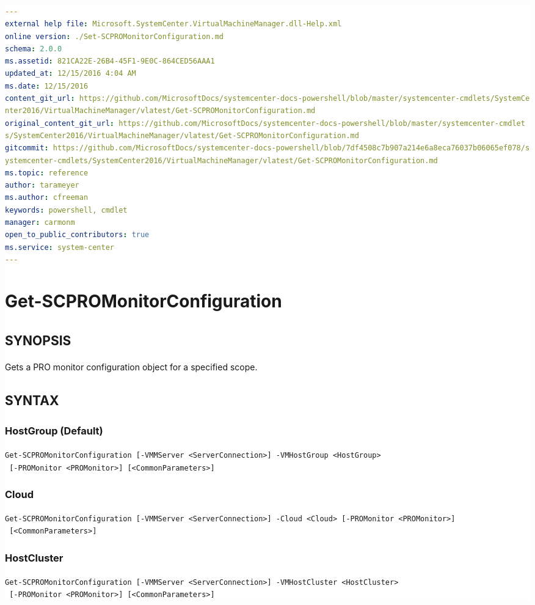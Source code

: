 ```yaml
---
external help file: Microsoft.SystemCenter.VirtualMachineManager.dll-Help.xml
online version: ./Set-SCPROMonitorConfiguration.md
schema: 2.0.0
ms.assetid: 821CA22E-26B4-45F1-9E0C-864CED56AAA1
updated_at: 12/15/2016 4:04 AM
ms.date: 12/15/2016
content_git_url: https://github.com/MicrosoftDocs/systemcenter-docs-powershell/blob/master/systemcenter-cmdlets/SystemCenter2016/VirtualMachineManager/vlatest/Get-SCPROMonitorConfiguration.md
original_content_git_url: https://github.com/MicrosoftDocs/systemcenter-docs-powershell/blob/master/systemcenter-cmdlets/SystemCenter2016/VirtualMachineManager/vlatest/Get-SCPROMonitorConfiguration.md
gitcommit: https://github.com/MicrosoftDocs/systemcenter-docs-powershell/blob/7df4508c7b907a214e6a8eca76037b06065ef078/systemcenter-cmdlets/SystemCenter2016/VirtualMachineManager/vlatest/Get-SCPROMonitorConfiguration.md
ms.topic: reference
author: tarameyer
ms.author: cfreeman
keywords: powershell, cmdlet
manager: carmonm
open_to_public_contributors: true
ms.service: system-center
---
```


# Get-SCPROMonitorConfiguration

## SYNOPSIS
Gets a PRO monitor configuration object for a specified scope.

## SYNTAX

### HostGroup (Default)
```
Get-SCPROMonitorConfiguration [-VMMServer <ServerConnection>] -VMHostGroup <HostGroup>
 [-PROMonitor <PROMonitor>] [<CommonParameters>]
```

### Cloud
```
Get-SCPROMonitorConfiguration [-VMMServer <ServerConnection>] -Cloud <Cloud> [-PROMonitor <PROMonitor>]
 [<CommonParameters>]
```

### HostCluster
```
Get-SCPROMonitorConfiguration [-VMMServer <ServerConnection>] -VMHostCluster <HostCluster>
 [-PROMonitor <PROMonitor>] [<CommonParameters>]
```
